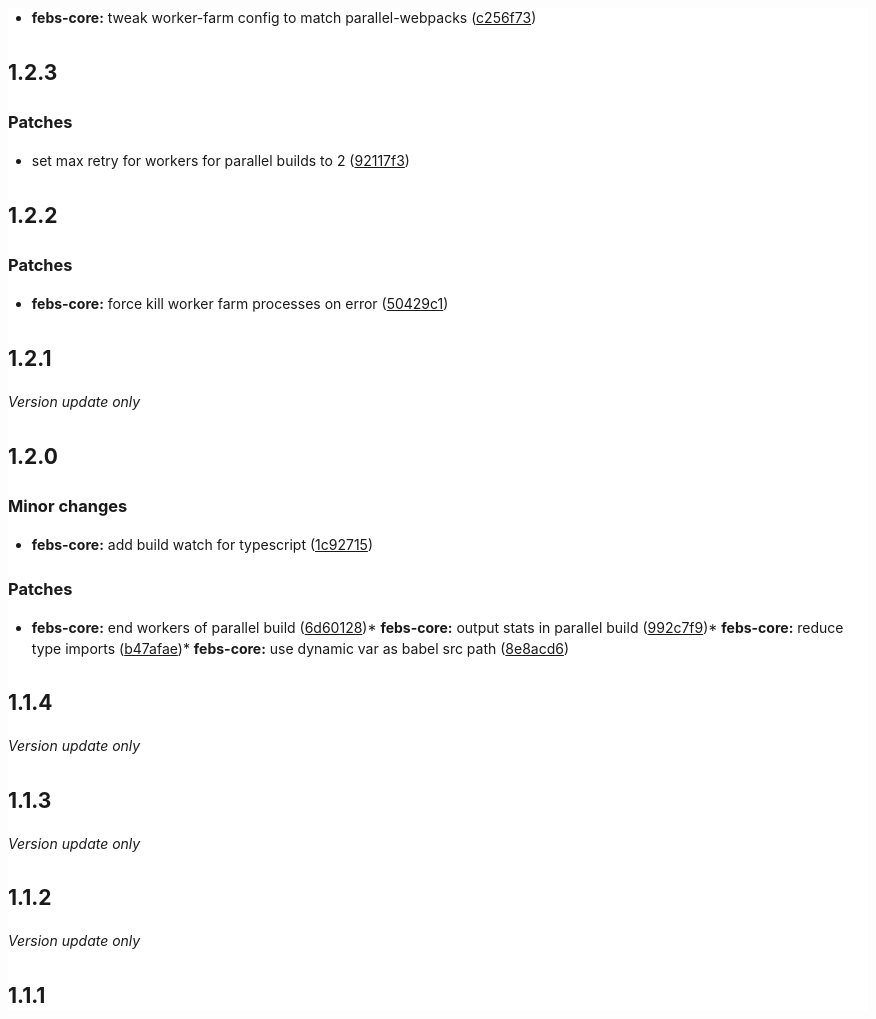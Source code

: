 - **febs-core:** tweak worker-farm config to match parallel-webpacks ([c256f73](https://code.squarespace.net/projects/WEBM/repos/febs/commits/c256f73))

## 1.2.3

### Patches

- set max retry for workers for parallel builds to 2 ([92117f3](https://code.squarespace.net/projects/WEBM/repos/febs/commits/92117f3))

## 1.2.2

### Patches

- **febs-core:** force kill worker farm processes on error ([50429c1](https://code.squarespace.net/projects/WEBM/repos/febs/commits/50429c1))

## 1.2.1

_Version update only_

## 1.2.0

### Minor changes

- **febs-core:** add build watch for typescript ([1c92715](https://code.squarespace.net/projects/WEBM/repos/febs/commits/1c92715))

### Patches

- **febs-core:** end workers of parallel build ([6d60128](https://code.squarespace.net/projects/WEBM/repos/febs/commits/6d60128))* **febs-core:** output stats in parallel build ([992c7f9](https://code.squarespace.net/projects/WEBM/repos/febs/commits/992c7f9))* **febs-core:** reduce type imports ([b47afae](https://code.squarespace.net/projects/WEBM/repos/febs/commits/b47afae))* **febs-core:** use dynamic var as babel src path ([8e8acd6](https://code.squarespace.net/projects/WEBM/repos/febs/commits/8e8acd6))

## 1.1.4

_Version update only_

## 1.1.3

_Version update only_

## 1.1.2

_Version update only_

## 1.1.1
